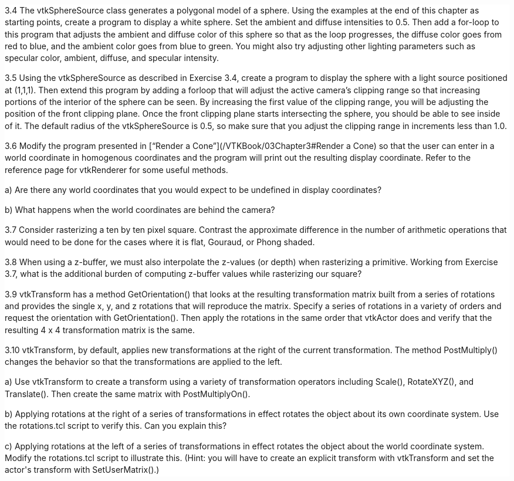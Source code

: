 3.4 The vtkSphereSource class generates a polygonal model of a sphere.
Using the examples at the end of this chapter as starting points,
create a program to display a white sphere. Set the ambient and
diffuse intensities to 0.5. Then add a for-loop to this program that
adjusts the ambient and diffuse color of this sphere so that as the loop
progresses, the diffuse color goes from red to blue, and the ambient
color goes from blue to green. You might also try adjusting other
lighting parameters such as specular color, ambient, diffuse, and
specular intensity.

3.5 Using the vtkSphereSource as described in Exercise 3.4, create a program to display the sphere with a light source positioned at (1,1,1). Then extend this program by adding a forloop that will adjust the active camera’s clipping range so that increasing portions of the interior of the sphere can be seen. By increasing the first value of the clipping range, you will be adjusting the position of the front clipping plane. Once the front clipping plane starts intersecting the sphere, you should be able to see inside of it. The default radius of the vtkSphereSource is 0.5, so make sure that you adjust the clipping range in increments less than 1.0.

3.6 Modify the program presented in [“Render a Cone”](/VTKBook/03Chapter3#Render a Cone) so that the user can enter in a world coordinate in homogenous coordinates and the program will print out the resulting display coordinate. Refer to the reference page for vtkRenderer for some useful methods.

a) Are there any world coordinates that you would expect to be undefined in display coordinates?

b) What happens when the world coordinates are behind the camera?

3.7 Consider rasterizing a ten by ten pixel square. Contrast the approximate difference in the number of arithmetic operations that would need to be done for the cases where it is flat, Gouraud, or Phong shaded.

3.8 When using a z-buffer, we must also interpolate the z-values (or depth) when rasterizing a primitive. Working from Exercise 3.7, what is the additional burden of computing z-buffer values while rasterizing our square?

3.9 vtkTransform has a method GetOrientation() that looks at the resulting transformation matrix built from a series of rotations and provides the single x, y, and z rotations that will reproduce the matrix. Specify a series of rotations in a variety of orders and request the orientation with GetOrientation(). Then apply the rotations in the same order that vtkActor does and verify that the resulting 4 x 4 transformation matrix is the same.

3.10 vtkTransform, by default, applies new transformations at the right of the current transformation. The method PostMultiply() changes the behavior so that the transformations are applied to the left.

a) Use vtkTransform to create a transform using a variety of transformation operators including Scale(), RotateXYZ(), and Translate(). Then create the same matrix with PostMultiplyOn().

b) Applying rotations at the right of a series of transformations in effect rotates the object about its own coordinate system. Use the rotations.tcl script to verify this. Can you explain this?

c) Applying rotations at the left of a series of transformations in effect rotates the object about the world coordinate system. Modify the rotations.tcl script to illustrate this. (Hint: you will have to create an explicit transform with vtkTransform and set the actor's transform with SetUserMatrix().)
